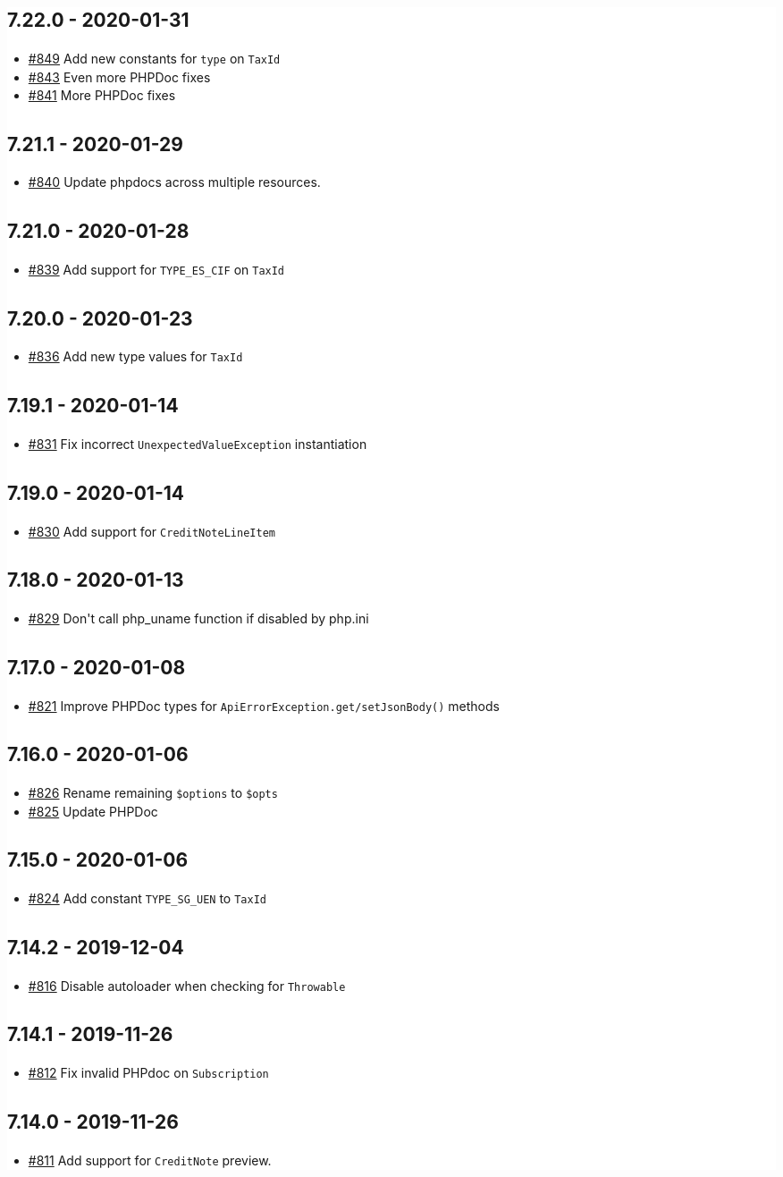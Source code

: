 ## 7.22.0 - 2020-01-31
* [#849](https://github.com/Payske-php/pull/849) Add new constants for `type` on `TaxId`
* [#843](https://github.com/Payske-php/pull/843) Even more PHPDoc fixes
* [#841](https://github.com/Payske-php/pull/841) More PHPDoc fixes

## 7.21.1 - 2020-01-29
* [#840](https://github.com/Payske-php/pull/840) Update phpdocs across multiple resources.

## 7.21.0 - 2020-01-28
* [#839](https://github.com/Payske-php/pull/839) Add support for `TYPE_ES_CIF` on `TaxId`

## 7.20.0 - 2020-01-23
* [#836](https://github.com/Payske-php/pull/836) Add new type values for `TaxId`

## 7.19.1 - 2020-01-14
* [#831](https://github.com/Payske-php/pull/831) Fix incorrect `UnexpectedValueException` instantiation

## 7.19.0 - 2020-01-14
* [#830](https://github.com/Payske-php/pull/830) Add support for `CreditNoteLineItem`

## 7.18.0 - 2020-01-13
* [#829](https://github.com/Payske-php/pull/829) Don't call php_uname function if disabled by php.ini

## 7.17.0 - 2020-01-08
* [#821](https://github.com/Payske-php/pull/821) Improve PHPDoc types for `ApiErrorException.get/setJsonBody()` methods

## 7.16.0 - 2020-01-06
* [#826](https://github.com/Payske-php/pull/826) Rename remaining `$options` to `$opts`
* [#825](https://github.com/Payske-php/pull/825) Update PHPDoc

## 7.15.0 - 2020-01-06
* [#824](https://github.com/Payske-php/pull/824) Add constant `TYPE_SG_UEN` to `TaxId`

## 7.14.2 - 2019-12-04
* [#816](https://github.com/Payske-php/pull/816) Disable autoloader when checking for `Throwable`

## 7.14.1 - 2019-11-26
* [#812](https://github.com/Payske-php/pull/812) Fix invalid PHPdoc on `Subscription`

## 7.14.0 - 2019-11-26
* [#811](https://github.com/Payske-php/pull/811) Add support for `CreditNote` preview.
